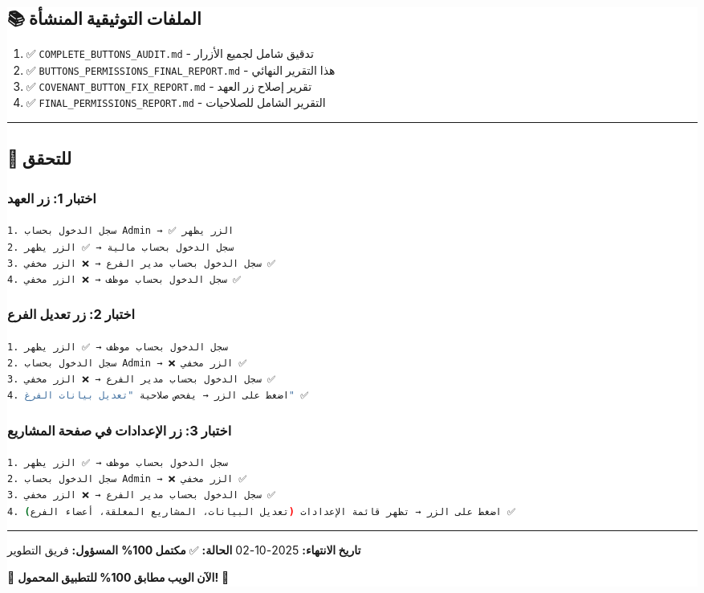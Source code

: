 
## 📚 الملفات التوثيقية المنشأة

1. ✅ `COMPLETE_BUTTONS_AUDIT.md` - تدقيق شامل لجميع الأزرار
2. ✅ `BUTTONS_PERMISSIONS_FINAL_REPORT.md` - هذا التقرير النهائي
3. ✅ `COVENANT_BUTTON_FIX_REPORT.md` - تقرير إصلاح زر العهد
4. ✅ `FINAL_PERMISSIONS_REPORT.md` - التقرير الشامل للصلاحيات

---

## 📝 للتحقق

### اختبار 1: زر العهد
```bash
1. سجل الدخول بحساب Admin → ✅ الزر يظهر
2. سجل الدخول بحساب مالية → ✅ الزر يظهر
3. سجل الدخول بحساب مدير الفرع → ❌ الزر مخفي ✅
4. سجل الدخول بحساب موظف → ❌ الزر مخفي ✅
```

### اختبار 2: زر تعديل الفرع
```bash
1. سجل الدخول بحساب موظف → ✅ الزر يظهر
2. سجل الدخول بحساب Admin → ❌ الزر مخفي ✅
3. سجل الدخول بحساب مدير الفرع → ❌ الزر مخفي ✅
4. اضغط على الزر → يفحص صلاحية "تعديل بيانات الفرغ" ✅
```

### اختبار 3: زر الإعدادات في صفحة المشاريع
```bash
1. سجل الدخول بحساب موظف → ✅ الزر يظهر
2. سجل الدخول بحساب Admin → ❌ الزر مخفي ✅
3. سجل الدخول بحساب مدير الفرع → ❌ الزر مخفي ✅
4. اضغط على الزر → تظهر قائمة الإعدادات (تعديل البيانات، المشاريع المغلقة، أعضاء الفرع) ✅
```

---

**تاريخ الانتهاء:** 2025-10-02
**الحالة:** ✅ **مكتمل 100%**
**المسؤول:** فريق التطوير

🎉 **الآن الويب مطابق 100% للتطبيق المحمول!** 🚀

